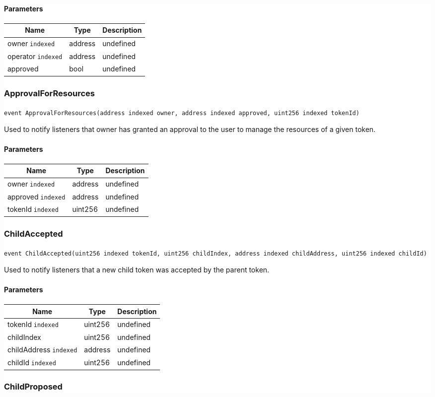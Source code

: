 

#### Parameters

| Name | Type | Description |
|---|---|---|
| owner `indexed` | address | undefined |
| operator `indexed` | address | undefined |
| approved  | bool | undefined |

### ApprovalForResources

```solidity
event ApprovalForResources(address indexed owner, address indexed approved, uint256 indexed tokenId)
```

Used to notify listeners that owner has granted an approval to the user to manage the resources of a  given token.



#### Parameters

| Name | Type | Description |
|---|---|---|
| owner `indexed` | address | undefined |
| approved `indexed` | address | undefined |
| tokenId `indexed` | uint256 | undefined |

### ChildAccepted

```solidity
event ChildAccepted(uint256 indexed tokenId, uint256 childIndex, address indexed childAddress, uint256 indexed childId)
```

Used to notify listeners that a new child token was accepted by the parent token.



#### Parameters

| Name | Type | Description |
|---|---|---|
| tokenId `indexed` | uint256 | undefined |
| childIndex  | uint256 | undefined |
| childAddress `indexed` | address | undefined |
| childId `indexed` | uint256 | undefined |

### ChildProposed
